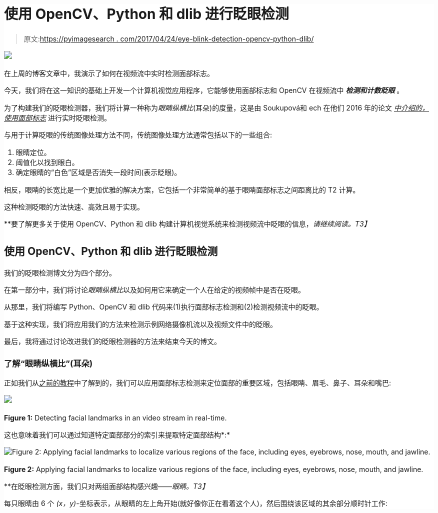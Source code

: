 # 使用 OpenCV、Python 和 dlib 进行眨眼检测

> 原文:[https://pyimagesearch . com/2017/04/24/eye-blink-detection-opencv-python-dlib/](https://pyimagesearch.com/2017/04/24/eye-blink-detection-opencv-python-dlib/)

![](../Images/157e441adf769b122f7ece6c82640514.png)

在上周的博客文章中，我演示了如何在视频流中实时检测面部标志。

今天，我们将在这一知识的基础上开发一个计算机视觉应用程序，它能够使用面部标志和 OpenCV 在视频流中 ***检测和计数眨眼*** 。

为了构建我们的眨眼检测器，我们将计算一种称为*眼睛纵横比*(耳朵)的度量，这是由 Soukupová和 ech 在他们 2016 年的论文 [*中介绍的，使用面部标志*](http://vision.fe.uni-lj.si/cvww2016/proceedings/papers/05.pdf) 进行实时眨眼检测。

与用于计算眨眼的传统图像处理方法不同，传统图像处理方法通常包括以下的一些组合:

1.  眼睛定位。
2.  阈值化以找到眼白。
3.  确定眼睛的“白色”区域是否消失一段时间(表示眨眼)。

相反，眼睛的长宽比是一个更加优雅的解决方案，它包括一个非常简单的基于眼睛面部标志之间距离比的 T2 计算。

这种检测眨眼的方法快速、高效且易于实现。

**要了解更多关于使用 OpenCV、Python 和 dlib 构建计算机视觉系统来检测视频流中眨眼的信息，*请继续阅读。*T3】**

## 使用 OpenCV、Python 和 dlib 进行眨眼检测

我们的眨眼检测博文分为四个部分。

在第一部分中，我们将讨论*眼睛纵横比*以及如何用它来确定一个人在给定的视频帧中是否在眨眼。

从那里，我们将编写 Python、OpenCV 和 dlib 代码来(1)执行面部标志检测和(2)检测视频流中的眨眼。

基于这种实现，我们将应用我们的方法来检测示例网络摄像机流以及视频文件中的眨眼。

最后，我将通过讨论改进我们的眨眼检测器的方法来结束今天的博文。

### 了解“眼睛纵横比”(耳朵)

正如我们从[之前的教程](https://pyimagesearch.com/2017/04/03/facial-landmarks-dlib-opencv-python/)中了解到的，我们可以应用面部标志检测来定位面部的重要区域，包括眼睛、眉毛、鼻子、耳朵和嘴巴:

![](../Images/0d0ffae2c390dec2cb33dee104cdd83e.png)

**Figure 1:** Detecting facial landmarks in an video stream in real-time.

这也意味着我们可以通过知道特定面部部分的索引来提取特定面部结构*:*

![Figure 2: Applying facial landmarks to localize various regions of the face, including eyes, eyebrows, nose, mouth, and jawline.](../Images/683fda5d3504d0c05f154759ef090db7.png)

**Figure 2:** Applying facial landmarks to localize various regions of the face, including eyes, eyebrows, nose, mouth, and jawline.

**在眨眼检测方面，我们只对两组面部结构感兴趣——*眼睛。*T3】**

每只眼睛由 6 个 *(x，y)*-坐标表示，从眼睛的左上角开始(就好像你正在看着这个人)，然后围绕该区域的其余部分顺时针工作:
